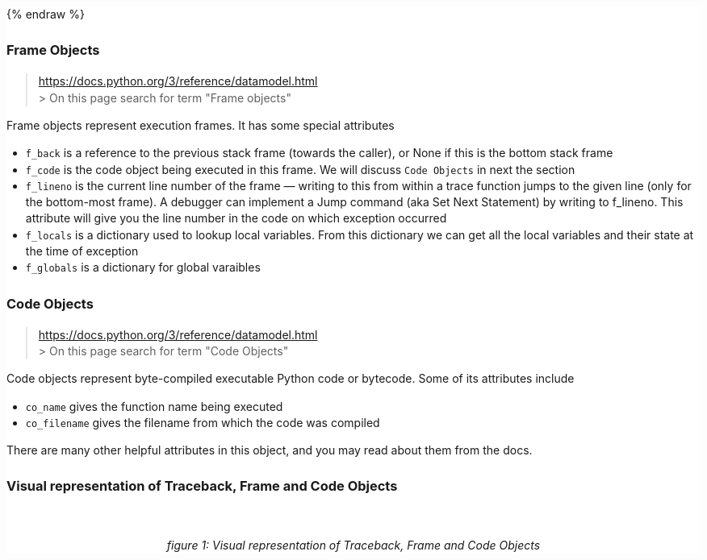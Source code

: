</div>

</div>
    {% endraw %}

<div class="cell border-box-sizing text_cell rendered"><div class="inner_cell">
<div class="text_cell_render border-box-sizing rendered_html">
<h3 id="Frame-Objects">Frame Objects<a class="anchor-link" href="#Frame-Objects"> </a></h3><blockquote><p><a href="https://docs.python.org/3/reference/datamodel.html">https://docs.python.org/3/reference/datamodel.html</a> <br>&gt; On this page search for term "Frame objects"</p>
</blockquote>
<p>Frame objects represent execution frames. It has some special attributes</p>
<ul>
<li><code>f_back</code> is a reference to the previous stack frame (towards the caller), or None if this is the bottom stack frame</li>
<li><code>f_code</code> is the code object being executed in this frame. We will discuss <code>Code Objects</code> in next the section</li>
<li><code>f_lineno</code> is the current line number of the frame — writing to this from within a trace function jumps to the given line (only for the bottom-most frame). A debugger can implement a Jump command (aka Set Next Statement) by writing to f_lineno. This attribute will give you the line number in the code on which exception occurred</li>
<li><code>f_locals</code> is a dictionary used to lookup local variables. From this dictionary we can get all the local variables and their state at the time of exception</li>
<li><code>f_globals</code> is a dictionary for global varaibles</li>
</ul>

</div>
</div>
</div>
<div class="cell border-box-sizing text_cell rendered"><div class="inner_cell">
<div class="text_cell_render border-box-sizing rendered_html">
<h3 id="Code-Objects">Code Objects<a class="anchor-link" href="#Code-Objects"> </a></h3><blockquote><p><a href="https://docs.python.org/3/reference/datamodel.html">https://docs.python.org/3/reference/datamodel.html</a> <br>&gt; On this page search for term "Code Objects"</p>
</blockquote>
<p>Code objects represent byte-compiled executable Python code or bytecode. Some of its attributes include</p>
<ul>
<li><code>co_name</code> gives the function name being executed</li>
<li><code>co_filename</code> gives the filename from which the code was compiled</li>
</ul>
<p>There are many other helpful attributes in this object, and you may read about them from the docs.</p>

</div>
</div>
</div>
<div class="cell border-box-sizing text_cell rendered"><div class="inner_cell">
<div class="text_cell_render border-box-sizing rendered_html">
<h3 id="Visual-representation-of-Traceback,-Frame-and-Code-Objects">Visual representation of Traceback, Frame and Code Objects<a class="anchor-link" href="#Visual-representation-of-Traceback,-Frame-and-Code-Objects"> </a></h3><p><img src="/myblog/images/copied_from_nb/images/2022-02-11-python-traceback.png" alt=""></p>
<p><em><center>figure 1: Visual representation of Traceback, Frame and Code Objects</center></em></p>
